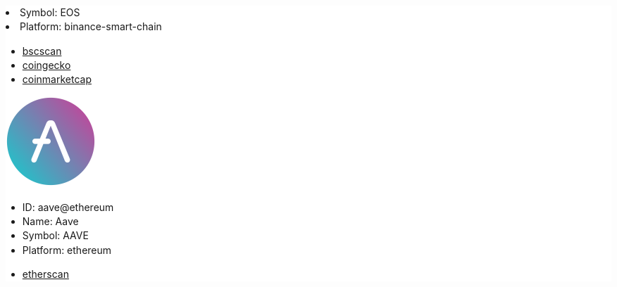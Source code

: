 <li>Symbol: EOS</li>
<li>Platform: binance-smart-chain</li>
</td></ul>
<td><ul>
<li><a href="https://bscscan.com/token/0x56b6fb708fc5732dec1afc8d8556423a2edccbd6">bscscan</a></li>
<li><a href="https://www.coingecko.com/en/coins/binance-peg-eos">coingecko</a></li>
<li><a href="https://coinmarketcap.com/currencies/eos/">coinmarketcap</a></li>
</td></ul>
</tr>
<tr>
<td><img src="logo/aave.svg" width="128px" height="128px"/></td>
<td><ul>
<li>ID: aave@ethereum</li>
<li>Name: Aave</li>
<li>Symbol: AAVE</li>
<li>Platform: ethereum</li>
</td></ul>
<td><ul>
<li><a href="https://etherscan.io/token/0x7fc66500c84a76ad7e9c93437bfc5ac33e2ddae9">etherscan</a></li>